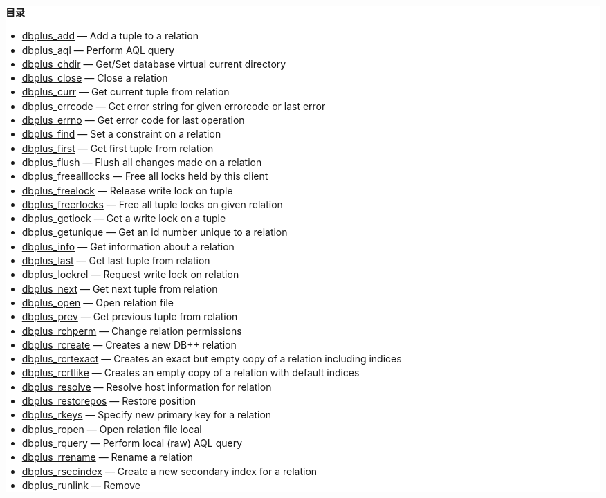 **目录**

-   [dbplus\_add](/book/dbplus.html#dbplus_add) — Add a tuple to a
    relation
-   [dbplus\_aql](/book/dbplus.html#dbplus_aql) — Perform AQL query
-   [dbplus\_chdir](/book/dbplus.html#dbplus_chdir) — Get/Set database
    virtual current directory
-   [dbplus\_close](/book/dbplus.html#dbplus_close) — Close a relation
-   [dbplus\_curr](/book/dbplus.html#dbplus_curr) — Get current tuple
    from relation
-   [dbplus\_errcode](/book/dbplus.html#dbplus_errcode) — Get error
    string for given errorcode or last error
-   [dbplus\_errno](/book/dbplus.html#dbplus_errno) — Get error code for
    last operation
-   [dbplus\_find](/book/dbplus.html#dbplus_find) — Set a constraint on
    a relation
-   [dbplus\_first](/book/dbplus.html#dbplus_first) — Get first tuple
    from relation
-   [dbplus\_flush](/book/dbplus.html#dbplus_flush) — Flush all changes
    made on a relation
-   [dbplus\_freealllocks](/book/dbplus.html#dbplus_freealllocks) — Free
    all locks held by this client
-   [dbplus\_freelock](/book/dbplus.html#dbplus_freelock) — Release
    write lock on tuple
-   [dbplus\_freerlocks](/book/dbplus.html#dbplus_freerlocks) — Free all
    tuple locks on given relation
-   [dbplus\_getlock](/book/dbplus.html#dbplus_getlock) — Get a write
    lock on a tuple
-   [dbplus\_getunique](/book/dbplus.html#dbplus_getunique) — Get an id
    number unique to a relation
-   [dbplus\_info](/book/dbplus.html#dbplus_info) — Get information
    about a relation
-   [dbplus\_last](/book/dbplus.html#dbplus_last) — Get last tuple from
    relation
-   [dbplus\_lockrel](/book/dbplus.html#dbplus_lockrel) — Request write
    lock on relation
-   [dbplus\_next](/book/dbplus.html#dbplus_next) — Get next tuple from
    relation
-   [dbplus\_open](/book/dbplus.html#dbplus_open) — Open relation file
-   [dbplus\_prev](/book/dbplus.html#dbplus_prev) — Get previous tuple
    from relation
-   [dbplus\_rchperm](/book/dbplus.html#dbplus_rchperm) — Change
    relation permissions
-   [dbplus\_rcreate](/book/dbplus.html#dbplus_rcreate) — Creates a new
    DB++ relation
-   [dbplus\_rcrtexact](/book/dbplus.html#dbplus_rcrtexact) — Creates an
    exact but empty copy of a relation including indices
-   [dbplus\_rcrtlike](/book/dbplus.html#dbplus_rcrtlike) — Creates an
    empty copy of a relation with default indices
-   [dbplus\_resolve](/book/dbplus.html#dbplus_resolve) — Resolve host
    information for relation
-   [dbplus\_restorepos](/book/dbplus.html#dbplus_restorepos) — Restore
    position
-   [dbplus\_rkeys](/book/dbplus.html#dbplus_rkeys) — Specify new
    primary key for a relation
-   [dbplus\_ropen](/book/dbplus.html#dbplus_ropen) — Open relation file
    local
-   [dbplus\_rquery](/book/dbplus.html#dbplus_rquery) — Perform local
    (raw) AQL query
-   [dbplus\_rrename](/book/dbplus.html#dbplus_rrename) — Rename a
    relation
-   [dbplus\_rsecindex](/book/dbplus.html#dbplus_rsecindex) — Create a
    new secondary index for a relation
-   [dbplus\_runlink](/book/dbplus.html#dbplus_runlink) — Remove